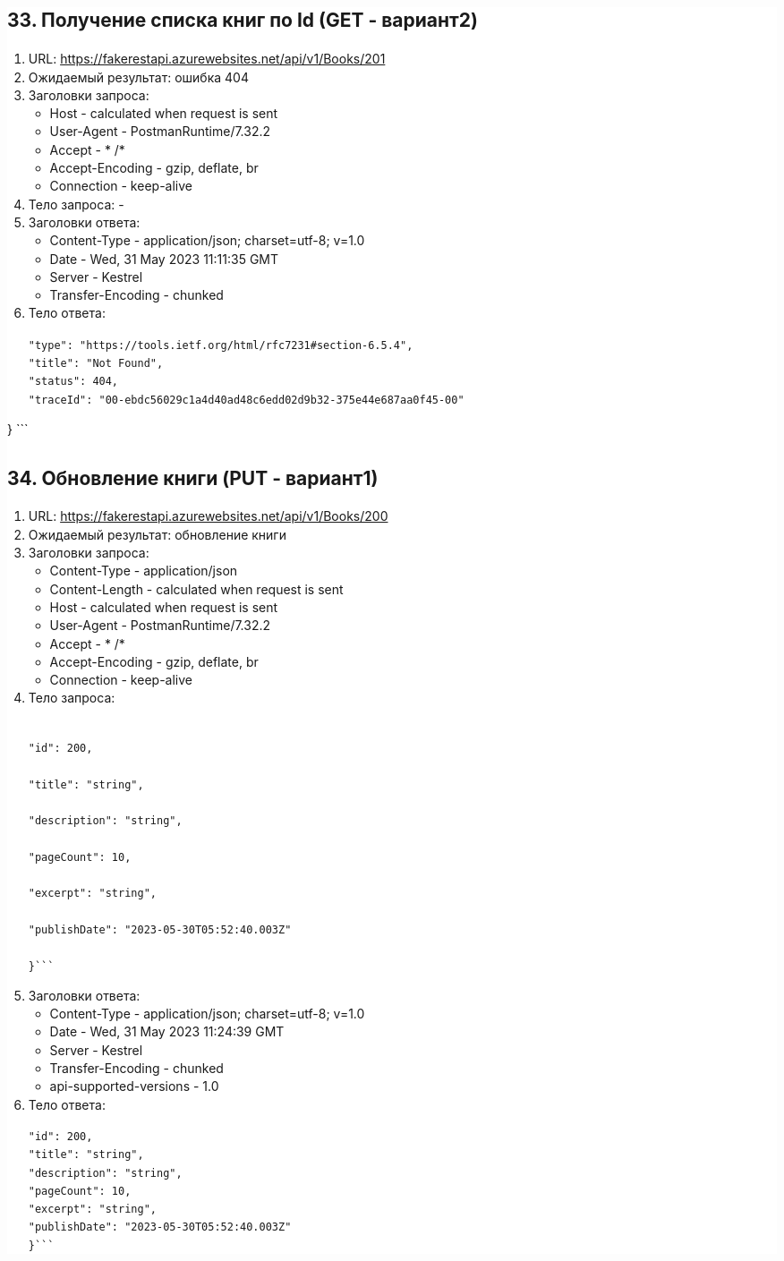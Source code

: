 ## 33. Получение списка книг по Id (GET - вариант2)
1. URL: https://fakerestapi.azurewebsites.net/api/v1/Books/201
2. Ожидаемый результат: ошибка 404
3. Заголовки запроса: 
    - Host - calculated when request is sent
    - User-Agent - PostmanRuntime/7.32.2
    - Accept - * /*
    - Accept-Encoding - gzip, deflate, br
    - Connection - keep-alive
4. Тело запроса: -
5. Заголовки ответа: 
    - Content-Type - application/json; charset=utf-8; v=1.0
    - Date - Wed, 31 May 2023 11:11:35 GMT
    - Server - Kestrel
    - Transfer-Encoding - chunked
6. Тело ответа:
    ```{
    "type": "https://tools.ietf.org/html/rfc7231#section-6.5.4",
    "title": "Not Found",
    "status": 404,
    "traceId": "00-ebdc56029c1a4d40ad48c6edd02d9b32-375e44e687aa0f45-00"
}   ```

## 34. Обновление книги (PUT - вариант1)
1. URL: https://fakerestapi.azurewebsites.net/api/v1/Books/200
2. Ожидаемый результат: обновление книги
3. Заголовки запроса: 
    - Content-Type - application/json
    - Content-Length - calculated when request is sent
    - Host - calculated when request is sent
    - User-Agent - PostmanRuntime/7.32.2
    - Accept - * /*
    - Accept-Encoding - gzip, deflate, br
    - Connection - keep-alive
4. Тело запроса: 
    ```{

    "id": 200,

    "title": "string",

    "description": "string",

    "pageCount": 10,

    "excerpt": "string",

    "publishDate": "2023-05-30T05:52:40.003Z"

    }```
5. Заголовки ответа: 
    - Content-Type - application/json; charset=utf-8; v=1.0
    - Date - Wed, 31 May 2023 11:24:39 GMT
    - Server - Kestrel
    - Transfer-Encoding - chunked
    - api-supported-versions - 1.0
6. Тело ответа: 
    ```{
    "id": 200,
    "title": "string",
    "description": "string",
    "pageCount": 10,
    "excerpt": "string",
    "publishDate": "2023-05-30T05:52:40.003Z"
    }```